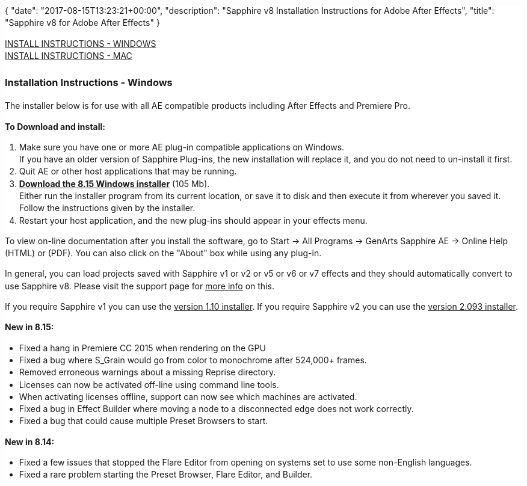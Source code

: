 {
   "date": "2017-08-15T13:23:21+00:00",
   "description": "Sapphire v8 Installation Instructions for Adobe After Effects",
   "title": "Sapphire v8 for Adobe After Effects"
}

[INSTALL INSTRUCTIONS - WINDOWS](#windows)  
[INSTALL INSTRUCTIONS - MAC](#mac)  

### Installation Instructions - Windows

<a name="windows"></a>

The installer below is for use with all AE compatible products including After Effects and Premiere Pro.

**To Download and install:**

1.  Make sure you have one or more AE plug-in compatible applications on Windows.  
    If you have an older version of Sapphire Plug-ins, the new installation will replace it, and you do not need to un-install it first.
2.  Quit AE or other host applications that may be running.
3.  **[Download the 8.15 Windows installer](https://cdn.borisfx.com/borisfx/store/sapphire-ae-install-8.15.exe)** (105 Mb).  
    Either run the installer program from its current location, or save it to disk and then execute it from wherever you saved it. Follow the instructions given by the installer.
4.  Restart your host application, and the new plug-ins should appear in your effects menu.

To view on-line documentation after you install the software, go to Start -> All Programs -> GenArts Sapphire AE -> Online Help (HTML) or (PDF). You can also click on the "About" box while using any plug-in.

In general, you can load projects saved with Sapphire v1 or v2 or v5 or v6 or v7 effects and they should automatically convert to use Sapphire v8\. Please visit the support page for [more info](http://www.genarts.com/support/faqs/support-sapphire-after-effects-and-compatible-products#v1compat) on this.

If you require Sapphire v1 you can use the [version 1.10 installer](https://cdn.borisfx.com/borisfx/store/sapphire-ae-install-1.10.exe). If you require Sapphire v2 you can use the [version 2.093 installer](https://cdn.borisfx.com/borisfx/store/sapphire-ae-install-2.093.exe).

**New in 8.15:**

*   Fixed a hang in Premiere CC 2015 when rendering on the GPU
*   Fixed a bug where S_Grain would go from color to monochrome after 524,000+ frames.
*   Removed erroneous warnings about a missing Reprise directory.
*   Licenses can now be activated off-line using command line tools.
*   When activating licenses offline, support can now see which machines are activated.
*   Fixed a bug in Effect Builder where moving a node to a disconnected edge does not work correctly.
*   Fixed a bug that could cause multiple Preset Browsers to start.

**New in 8.14:**

*   Fixed a few issues that stopped the Flare Editor from opening on systems set to use some non-English languages.
*   Fixed a rare problem starting the Preset Browser, Flare Editor, and Builder.
